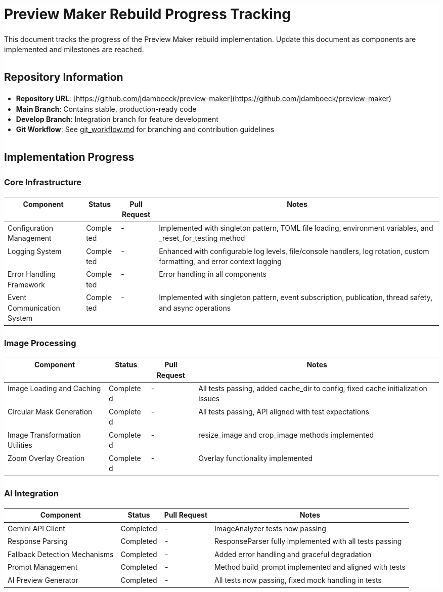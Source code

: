 # Preview Maker Rebuild Progress Tracking

This document tracks the progress of the Preview Maker rebuild implementation. Update this document as components are implemented and milestones are reached.

## Repository Information

- **Repository URL**: [https://github.com/jdamboeck/preview-maker](https://github.com/jdamboeck/preview-maker)
- **Main Branch**: Contains stable, production-ready code
- **Develop Branch**: Integration branch for feature development
- **Git Workflow**: See [git_workflow.md](git_workflow.md) for branching and contribution guidelines

## Implementation Progress

### Core Infrastructure
| Component | Status | Pull Request | Notes |
|-----------|--------|--------------|-------|
| Configuration Management | Completed | - | Implemented with singleton pattern, TOML file loading, environment variables, and _reset_for_testing method |
| Logging System | Completed | - | Enhanced with configurable log levels, file/console handlers, log rotation, custom formatting, and error context logging |
| Error Handling Framework | Completed | - | Error handling in all components |
| Event Communication System | Completed | - | Implemented with singleton pattern, event subscription, publication, thread safety, and async operations |

### Image Processing
| Component | Status | Pull Request | Notes |
|-----------|--------|--------------|-------|
| Image Loading and Caching | Completed | - | All tests passing, added cache_dir to config, fixed cache initialization issues |
| Circular Mask Generation | Completed | - | All tests passing, API aligned with test expectations |
| Image Transformation Utilities | Completed | - | resize_image and crop_image methods implemented |
| Zoom Overlay Creation | Completed | - | Overlay functionality implemented |

### AI Integration
| Component | Status | Pull Request | Notes |
|-----------|--------|--------------|-------|
| Gemini API Client | Completed | - | ImageAnalyzer tests now passing |
| Response Parsing | Completed | - | ResponseParser fully implemented with all tests passing |
| Fallback Detection Mechanisms | Completed | - | Added error handling and graceful degradation |
| Prompt Management | Completed | - | Method build_prompt implemented and aligned with tests |
| AI Preview Generator | Completed | - | All tests now passing, fixed mock handling in tests |
